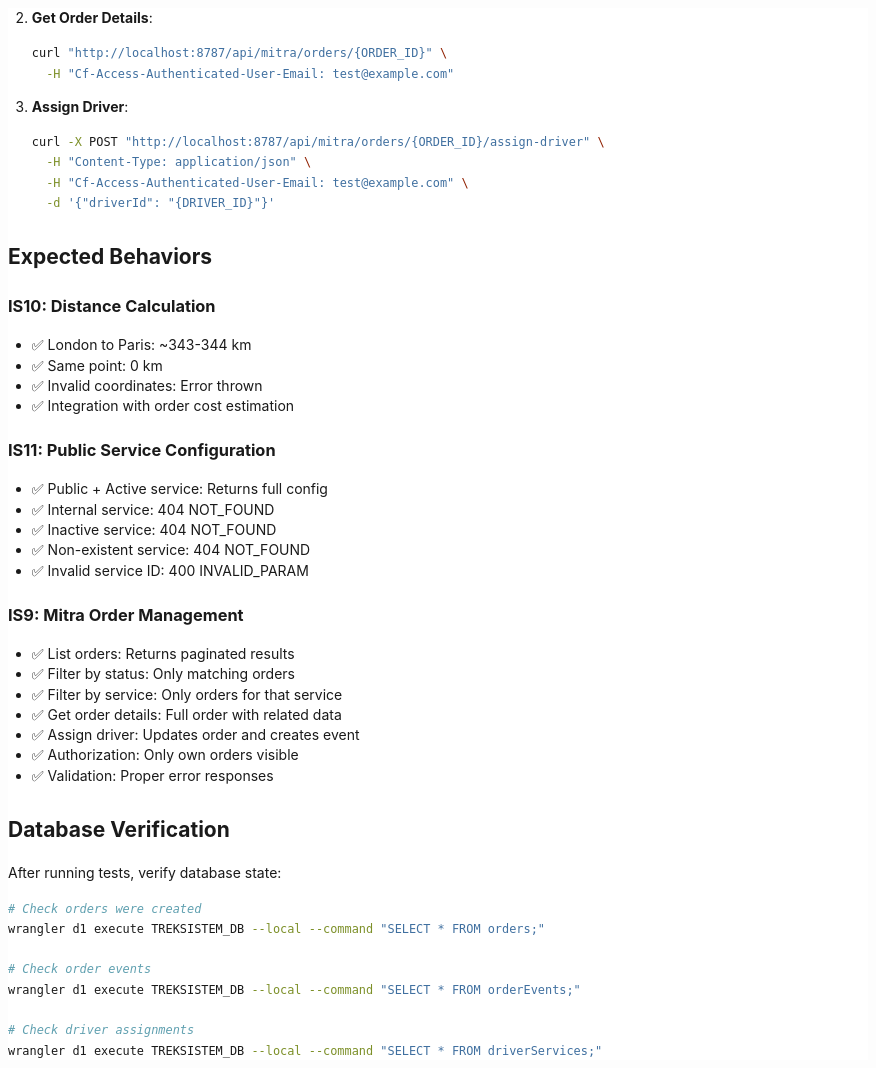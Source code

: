 2. **Get Order Details**:
   ```bash
   curl "http://localhost:8787/api/mitra/orders/{ORDER_ID}" \
     -H "Cf-Access-Authenticated-User-Email: test@example.com"
   ```

3. **Assign Driver**:
   ```bash
   curl -X POST "http://localhost:8787/api/mitra/orders/{ORDER_ID}/assign-driver" \
     -H "Content-Type: application/json" \
     -H "Cf-Access-Authenticated-User-Email: test@example.com" \
     -d '{"driverId": "{DRIVER_ID}"}'
   ```

## Expected Behaviors

### IS10: Distance Calculation
- ✅ London to Paris: ~343-344 km
- ✅ Same point: 0 km
- ✅ Invalid coordinates: Error thrown
- ✅ Integration with order cost estimation

### IS11: Public Service Configuration
- ✅ Public + Active service: Returns full config
- ✅ Internal service: 404 NOT_FOUND
- ✅ Inactive service: 404 NOT_FOUND
- ✅ Non-existent service: 404 NOT_FOUND
- ✅ Invalid service ID: 400 INVALID_PARAM

### IS9: Mitra Order Management
- ✅ List orders: Returns paginated results
- ✅ Filter by status: Only matching orders
- ✅ Filter by service: Only orders for that service
- ✅ Get order details: Full order with related data
- ✅ Assign driver: Updates order and creates event
- ✅ Authorization: Only own orders visible
- ✅ Validation: Proper error responses

## Database Verification

After running tests, verify database state:

```bash
# Check orders were created
wrangler d1 execute TREKSISTEM_DB --local --command "SELECT * FROM orders;"

# Check order events
wrangler d1 execute TREKSISTEM_DB --local --command "SELECT * FROM orderEvents;"

# Check driver assignments
wrangler d1 execute TREKSISTEM_DB --local --command "SELECT * FROM driverServices;"
```
